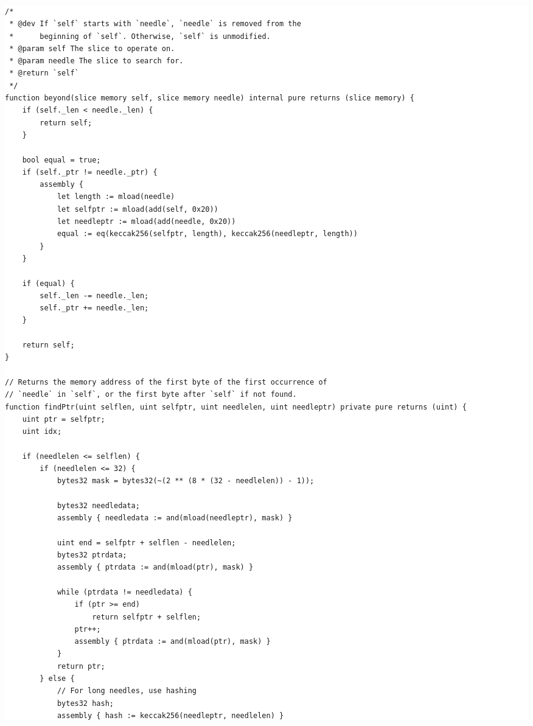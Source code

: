     /*
     * @dev If `self` starts with `needle`, `needle` is removed from the
     *      beginning of `self`. Otherwise, `self` is unmodified.
     * @param self The slice to operate on.
     * @param needle The slice to search for.
     * @return `self`
     */
    function beyond(slice memory self, slice memory needle) internal pure returns (slice memory) {
        if (self._len < needle._len) {
            return self;
        }

        bool equal = true;
        if (self._ptr != needle._ptr) {
            assembly {
                let length := mload(needle)
                let selfptr := mload(add(self, 0x20))
                let needleptr := mload(add(needle, 0x20))
                equal := eq(keccak256(selfptr, length), keccak256(needleptr, length))
            }
        }

        if (equal) {
            self._len -= needle._len;
            self._ptr += needle._len;
        }

        return self;
    }

    // Returns the memory address of the first byte of the first occurrence of
    // `needle` in `self`, or the first byte after `self` if not found.
    function findPtr(uint selflen, uint selfptr, uint needlelen, uint needleptr) private pure returns (uint) {
        uint ptr = selfptr;
        uint idx;

        if (needlelen <= selflen) {
            if (needlelen <= 32) {
                bytes32 mask = bytes32(~(2 ** (8 * (32 - needlelen)) - 1));

                bytes32 needledata;
                assembly { needledata := and(mload(needleptr), mask) }

                uint end = selfptr + selflen - needlelen;
                bytes32 ptrdata;
                assembly { ptrdata := and(mload(ptr), mask) }

                while (ptrdata != needledata) {
                    if (ptr >= end)
                        return selfptr + selflen;
                    ptr++;
                    assembly { ptrdata := and(mload(ptr), mask) }
                }
                return ptr;
            } else {
                // For long needles, use hashing
                bytes32 hash;
                assembly { hash := keccak256(needleptr, needlelen) }
